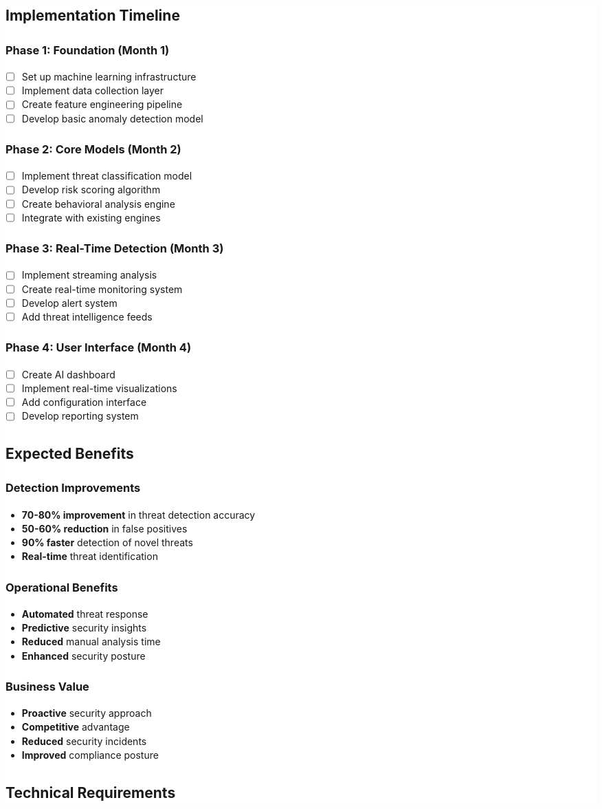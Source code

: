 ## Implementation Timeline

### Phase 1: Foundation (Month 1)
- [ ] Set up machine learning infrastructure
- [ ] Implement data collection layer
- [ ] Create feature engineering pipeline
- [ ] Develop basic anomaly detection model

### Phase 2: Core Models (Month 2)
- [ ] Implement threat classification model
- [ ] Develop risk scoring algorithm
- [ ] Create behavioral analysis engine
- [ ] Integrate with existing engines

### Phase 3: Real-Time Detection (Month 3)
- [ ] Implement streaming analysis
- [ ] Create real-time monitoring system
- [ ] Develop alert system
- [ ] Add threat intelligence feeds

### Phase 4: User Interface (Month 4)
- [ ] Create AI dashboard
- [ ] Implement real-time visualizations
- [ ] Add configuration interface
- [ ] Develop reporting system

## Expected Benefits

### Detection Improvements
- **70-80% improvement** in threat detection accuracy
- **50-60% reduction** in false positives
- **90% faster** detection of novel threats
- **Real-time** threat identification

### Operational Benefits
- **Automated** threat response
- **Predictive** security insights
- **Reduced** manual analysis time
- **Enhanced** security posture

### Business Value
- **Proactive** security approach
- **Competitive** advantage
- **Reduced** security incidents
- **Improved** compliance posture

## Technical Requirements
